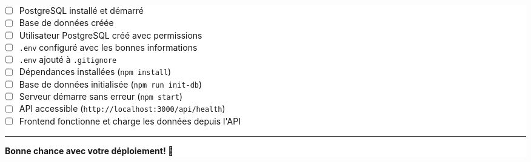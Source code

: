 - [ ] PostgreSQL installé et démarré
- [ ] Base de données créée
- [ ] Utilisateur PostgreSQL créé avec permissions
- [ ] `.env` configuré avec les bonnes informations
- [ ] `.env` ajouté à `.gitignore`
- [ ] Dépendances installées (`npm install`)
- [ ] Base de données initialisée (`npm run init-db`)
- [ ] Serveur démarre sans erreur (`npm start`)
- [ ] API accessible (`http://localhost:3000/api/health`)
- [ ] Frontend fonctionne et charge les données depuis l'API

---

**Bonne chance avec votre déploiement! 🚀**
